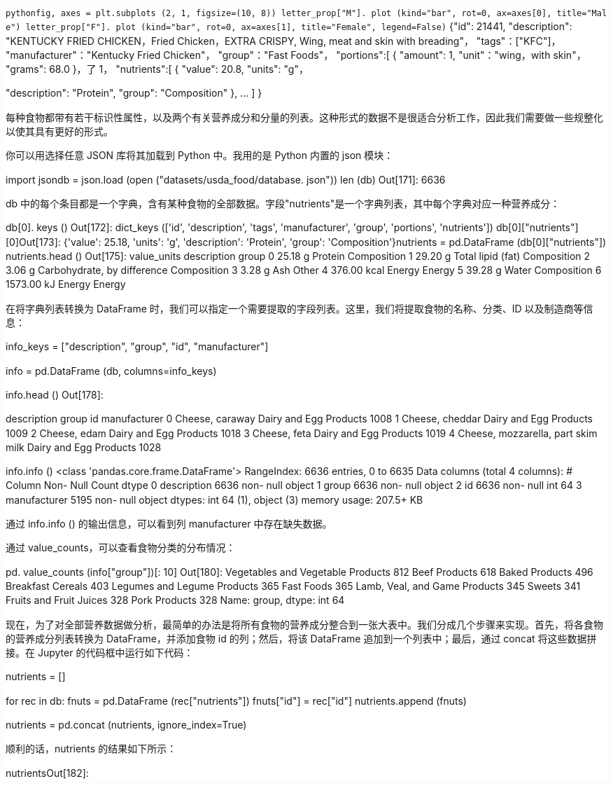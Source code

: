 ```pythonfig, axes = plt.subplots (2, 1, figsize=(10, 8)) letter_prop["M"]. plot (kind="bar", rot=0, ax=axes[0], title="Male") letter_prop["F"]. plot (kind="bar", rot=0, ax=axes[1], title="Female", legend=False)```
{"id": 21441, "description": "KENTUCKY FRIED CHICKEN，Fried Chicken，EXTRA CRISPY, Wing, meat and skin with breading"， "tags"：["KFC"]， "manufacturer"："Kentucky Fried Chicken"， "group"："Fast Foods"， "portions":[ { "amount": 1, "unit"："wing，with skin"， "grams": 68.0 }，了 1， "nutrients":[ { "value": 20.8, "units": "g"，

"description": "Protein", "group": "Composition" }, ... ] }

每种食物都带有若干标识性属性，以及两个有关营养成分和分量的列表。这种形式的数据不是很适合分析工作，因此我们需要做一些规整化以使其具有更好的形式。

你可以用选择任意 JSON 库将其加载到 Python 中。我用的是 Python 内置的 json 模块：

import jsondb = json.load (open ("datasets/usda_food/database. json")) len (db) Out[171]: 6636

db 中的每个条目都是一个字典，含有某种食物的全部数据。字段"nutrients"是一个字典列表，其中每个字典对应一种营养成分：

db[0]. keys () Out[172]: dict_keys (['id', 'description', 'tags', 'manufacturer', 'group', 'portions', 'nutrients']) db[0]["nutrients"][0]Out[173]: {'value': 25.18, 'units': 'g', 'description': 'Protein', 'group': 'Composition'}nutrients = pd.DataFrame (db[0]["nutrients"]) nutrients.head () Out[175]: value_units description group 0 25.18 g Protein Composition 1 29.20 g Total lipid (fat) Composition 2 3.06 g Carbohydrate, by difference Composition 3 3.28 g Ash Other 4 376.00 kcal Energy Energy 5 39.28 g Water Composition 6 1573.00 kJ Energy Energy

在将字典列表转换为 DataFrame 时，我们可以指定一个需要提取的字段列表。这里，我们将提取食物的名称、分类、ID 以及制造商等信息：

info_keys = ["description", "group", "id", "manufacturer"]

info = pd.DataFrame (db, columns=info_keys)

info.head () Out[178]:

description group id manufacturer 0 Cheese, caraway Dairy and Egg Products 1008 1 Cheese, cheddar Dairy and Egg Products 1009 2 Cheese, edam Dairy and Egg Products 1018 3 Cheese, feta Dairy and Egg Products 1019 4 Cheese, mozzarella, part skim milk Dairy and Egg Products 1028

info.info () <class 'pandas.core.frame.DataFrame'> RangeIndex: 6636 entries, 0 to 6635 Data columns (total 4 columns): # Column Non- Null Count dtype 0 description 6636 non- null object 1 group 6636 non- null object 2 id 6636 non- null int 64 3 manufacturer 5195 non- null object dtypes: int 64 (1), object (3) memory usage: 207.5+ KB

通过 info.info () 的输出信息，可以看到列 manufacturer 中存在缺失数据。

通过 value_counts，可以查看食物分类的分布情况：

pd. value_counts (info["group"])[: 10] Out[180]: Vegetables and Vegetable Products 812 Beef Products 618 Baked Products 496 Breakfast Cereals 403 Legumes and Legume Products 365 Fast Foods 365 Lamb, Veal, and Game Products 345 Sweets 341 Fruits and Fruit Juices 328 Pork Products 328 Name: group, dtype: int 64

现在，为了对全部营养数据做分析，最简单的办法是将所有食物的营养成分整合到一张大表中。我们分成几个步骤来实现。首先，将各食物的营养成分列表转换为 DataFrame，并添加食物 id 的列；然后，将该 DataFrame 追加到一个列表中；最后，通过 concat 将这些数据拼接。在 Jupyter 的代码框中运行如下代码：

nutrients = []

for rec in db:    fnuts = pd.DataFrame (rec["nutrients"])    fnuts["id"] = rec["id"]    nutrients.append (fnuts)

nutrients = pd.concat (nutrients, ignore_index=True)

顺利的话，nutrients 的结果如下所示：

nutrientsOut[182]:

```